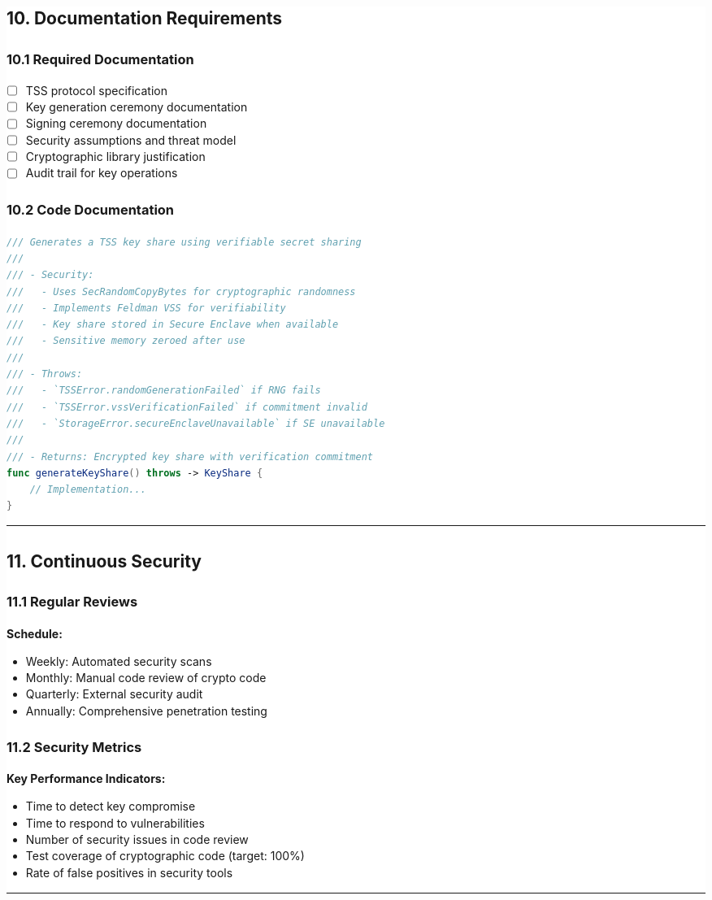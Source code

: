 ## 10. Documentation Requirements

### 10.1 Required Documentation

- [ ] TSS protocol specification
- [ ] Key generation ceremony documentation
- [ ] Signing ceremony documentation
- [ ] Security assumptions and threat model
- [ ] Cryptographic library justification
- [ ] Audit trail for key operations

### 10.2 Code Documentation

```swift
/// Generates a TSS key share using verifiable secret sharing
///
/// - Security:
///   - Uses SecRandomCopyBytes for cryptographic randomness
///   - Implements Feldman VSS for verifiability
///   - Key share stored in Secure Enclave when available
///   - Sensitive memory zeroed after use
///
/// - Throws:
///   - `TSSError.randomGenerationFailed` if RNG fails
///   - `TSSError.vssVerificationFailed` if commitment invalid
///   - `StorageError.secureEnclaveUnavailable` if SE unavailable
///
/// - Returns: Encrypted key share with verification commitment
func generateKeyShare() throws -> KeyShare {
    // Implementation...
}
```

---

## 11. Continuous Security

### 11.1 Regular Reviews

**Schedule:**
- Weekly: Automated security scans
- Monthly: Manual code review of crypto code
- Quarterly: External security audit
- Annually: Comprehensive penetration testing

### 11.2 Security Metrics

**Key Performance Indicators:**
- Time to detect key compromise
- Time to respond to vulnerabilities
- Number of security issues in code review
- Test coverage of cryptographic code (target: 100%)
- Rate of false positives in security tools

---